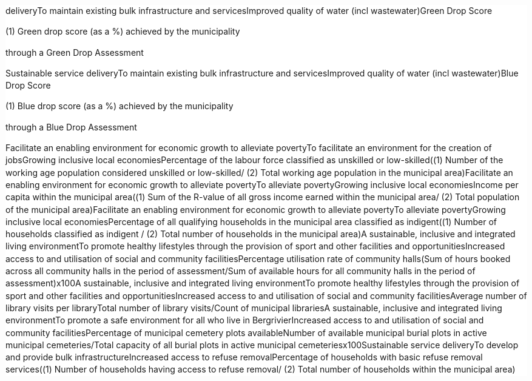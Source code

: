delivery</td><td>To maintain existing bulk infrastructure and services</td><td>Improved quality of water (incl wastewater)</td><td>Green Drop Score</td><td><p>(1) Green drop score (as a %) achieved by the municipality</p><p>through a Green Drop Assessment</p></td></tr><tr><td>Sustainable service delivery</td><td>To maintain existing bulk infrastructure and services</td><td>Improved quality of water (incl wastewater)</td><td>Blue Drop Score</td><td><p>(1) Blue drop score (as a %) achieved by the municipality</p><p>through a Blue Drop Assessment</p></td></tr><tr><td>Facilitate an enabling environment for economic growth to alleviate poverty</td><td>To facilitate an environment for the creation of jobs</td><td>Growing inclusive local economies</td><td>Percentage of the labour force classified as unskilled or low-skilled</td><td>((1) Number of the working age population considered unskilled or low-skilled/ (2) Total working age population in the municipal area)</td></tr><tr><td>Facilitate an enabling environment for economic growth to alleviate poverty</td><td>To alleviate poverty</td><td>Growing inclusive local economies</td><td>Income per capita within the municipal area</td><td>((1) Sum of the R-value of all gross income earned within the municipal area/ (2) Total population of the municipal area)</td></tr><tr><td>Facilitate an enabling environment for economic growth to alleviate poverty</td><td>To alleviate poverty</td><td>Growing inclusive local economies</td><td>Percentage of all qualifying households in the municipal area classified as indigent</td><td>((1) Number of households classified as indigent / (2) Total number of households in the municipal area)</td></tr><tr><td>A sustainable, inclusive and integrated living environment</td><td>To promote healthy lifestyles through the provision of sport and other facilities and opportunities</td><td>Increased access to and utilisation of social and community facilities</td><td>Percentage utilisation rate of community halls</td><td>(Sum of hours booked across all community halls in the period of assessment/Sum of available hours for all community halls in the period of assessment)x100</td></tr><tr><td>A sustainable, inclusive and integrated living environment</td><td>To promote healthy lifestyles through the provision of sport and other facilities and opportunities</td><td>Increased access to and utilisation of social and community facilities</td><td>Average number of library visits per library</td><td>Total number of library visits/Count of municipal libraries</td></tr><tr><td>A sustainable, inclusive and integrated living environment</td><td>To promote a safe environment for all who live in Bergrivier</td><td>Increased access to and utilisation of social and community facilities</td><td>Percentage of municipal cemetery plots available</td><td>Number of available municipal burial plots in active municipal cemeteries/Total capacity of all burial plots in active municipal cemeteriesx100</td></tr><tr><td>Sustainable service delivery</td><td>To develop and provide bulk infrastructure</td><td>Increased access to refuse removal</td><td>Percentage of households with basic refuse removal services</td><td>((1) Number of households having access to refuse removal/ (2) Total number of households within the municipal area)</td></tr></tbody></table>
